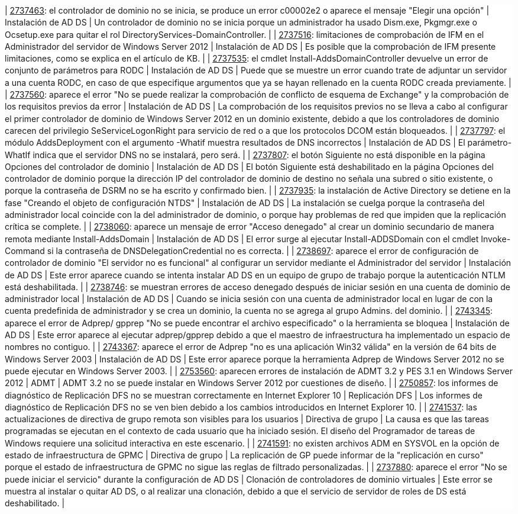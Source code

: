 | [2737463](https://support.microsoft.com/kb/2737463): el controlador de dominio no se inicia, se produce un error c00002e2 o aparece el mensaje "Elegir una opción" | Instalación de AD DS | Un controlador de dominio no se inicia porque un administrador ha usado Dism.exe, Pkgmgr.exe o Ocsetup.exe para quitar el rol DirectoryServices-DomainController. |
| [2737516](https://support.microsoft.com/kb/2737516): limitaciones de comprobación de IFM en el Administrador del servidor de Windows Server 2012 | Instalación de AD DS | Es posible que la comprobación de IFM presente limitaciones, como se explica en el artículo de KB. |
| [2737535](https://support.microsoft.com/kb/2737535): el cmdlet Install-AddsDomainController devuelve un error de conjunto de parámetros para RODC | Instalación de AD DS | Puede que se muestre un error cuando trate de adjuntar un servidor a una cuenta RODC, en caso de que especifique argumentos que ya se hayan rellenado en la cuenta RODC creada previamente. |
| [2737560](https://support.microsoft.com/kb/2737560): aparece el error "No se puede realizar la comprobación de conflicto de esquema de Exchange" y la comprobación de los requisitos previos da error | Instalación de AD DS | La comprobación de los requisitos previos no se lleva a cabo al configurar el primer controlador de dominio de Windows Server 2012 en un dominio existente, debido a que los controladores de dominio carecen del privilegio SeServiceLogonRight para servicio de red o a que los protocolos DCOM están bloqueados. |
| [2737797](https://support.microsoft.com/kb/2737797): el módulo AddsDeployment con el argumento -Whatif muestra resultados de DNS incorrectos | Instalación de AD DS | El parámetro-WhatIf indica que el servidor DNS no se instalará, pero será. |
| [2737807](https://support.microsoft.com/kb/2737807): el botón Siguiente no está disponible en la página Opciones del controlador de dominio | Instalación de AD DS | El botón Siguiente está deshabilitado en la página Opciones del controlador de dominio porque la dirección IP del controlador de dominio de destino no señala una subred o sitio existente, o porque la contraseña de DSRM no se ha escrito y confirmado bien. |
| [2737935](https://support.microsoft.com/kb/2737935): la instalación de Active Directory se detiene en la fase "Creando el objeto de configuración NTDS" | Instalación de AD DS | La instalación se cuelga porque la contraseña del administrador local coincide con la del administrador de dominio, o porque hay problemas de red que impiden que la replicación crítica se complete. |
| [2738060](https://support.microsoft.com/kb/2738060): aparece un mensaje de error "Acceso denegado" al crear un dominio secundario de manera remota mediante Install-AddsDomain | Instalación de AD DS | El error surge al ejecutar Install-ADDSDomain con el cmdlet Invoke-Command si la contraseña de DNSDelegationCredential no es correcta. |
| [2738697](https://support.microsoft.com/kb/2738697): aparece el error de configuración de controlador de dominio "El servidor no es funcional" al configurar un servidor mediante el Administrador del servidor | Instalación de AD DS | Este error aparece cuando se intenta instalar AD DS en un equipo de grupo de trabajo porque la autenticación NTLM está deshabilitada. |
| [2738746](https://support.microsoft.com/kb/2738746): se muestran errores de acceso denegado después de iniciar sesión en una cuenta de dominio de administrador local | Instalación de AD DS | Cuando se inicia sesión con una cuenta de administrador local en lugar de con la cuenta predefinida de administrador y se crea un dominio, la cuenta no se agrega al grupo Admins. del dominio. |
| [2743345](https://support.microsoft.com/kb/2743345): aparece el error de Adprep/ gpprep "No se puede encontrar el archivo especificado" o la herramienta se bloquea | Instalación de AD DS | Este error aparece al ejecutar adprep/gpprep debido a que el maestro de infraestructura ha implementado un espacio de nombres no contiguo. |
| [2743367](https://support.microsoft.com/kb/2743367): aparece el error de Adprep "no es una aplicación Win32 válida" en la versión de 64 bits de Windows Server 2003 | Instalación de AD DS | Este error aparece porque la herramienta Adprep de Windows Server 2012 no se puede ejecutar en Windows Server 2003. |
| [2753560](https://support.microsoft.com/kb/2753560): aparecen errores de instalación de ADMT 3.2 y PES 3.1 en Windows Server 2012 | ADMT | ADMT 3.2 no se puede instalar en Windows Server 2012 por cuestiones de diseño. |
| [2750857](https://support.microsoft.com/kb/2750857): los informes de diagnóstico de Replicación DFS no se muestran correctamente en Internet Explorer 10 | Replicación DFS | Los informes de diagnóstico de Replicación DFS no se ven bien debido a los cambios introducidos en Internet Explorer 10. |
| [2741537](https://support.microsoft.com/kb/2741537): las actualizaciones de directiva de grupo remota son visibles para los usuarios | Directiva de grupo | La causa es que las tareas programadas se ejecutan en el contexto de cada usuario que ha iniciado sesión. El diseño del Programador de tareas de Windows requiere una solicitud interactiva en este escenario. |
| [2741591](https://support.microsoft.com/kb/2741591): no existen archivos ADM en SYSVOL en la opción de estado de infraestructura de GPMC | Directiva de grupo | La replicación de GP puede informar de la "replicación en curso" porque el estado de infraestructura de GPMC no sigue las reglas de filtrado personalizadas. |
| [2737880](https://support.microsoft.com/kb/2737880): aparece el error "No se puede iniciar el servicio" durante la configuración de AD DS | Clonación de controladores de dominio virtuales | Este error se muestra al instalar o quitar AD DS, o al realizar una clonación, debido a que el servicio de servidor de roles de DS está deshabilitado. |